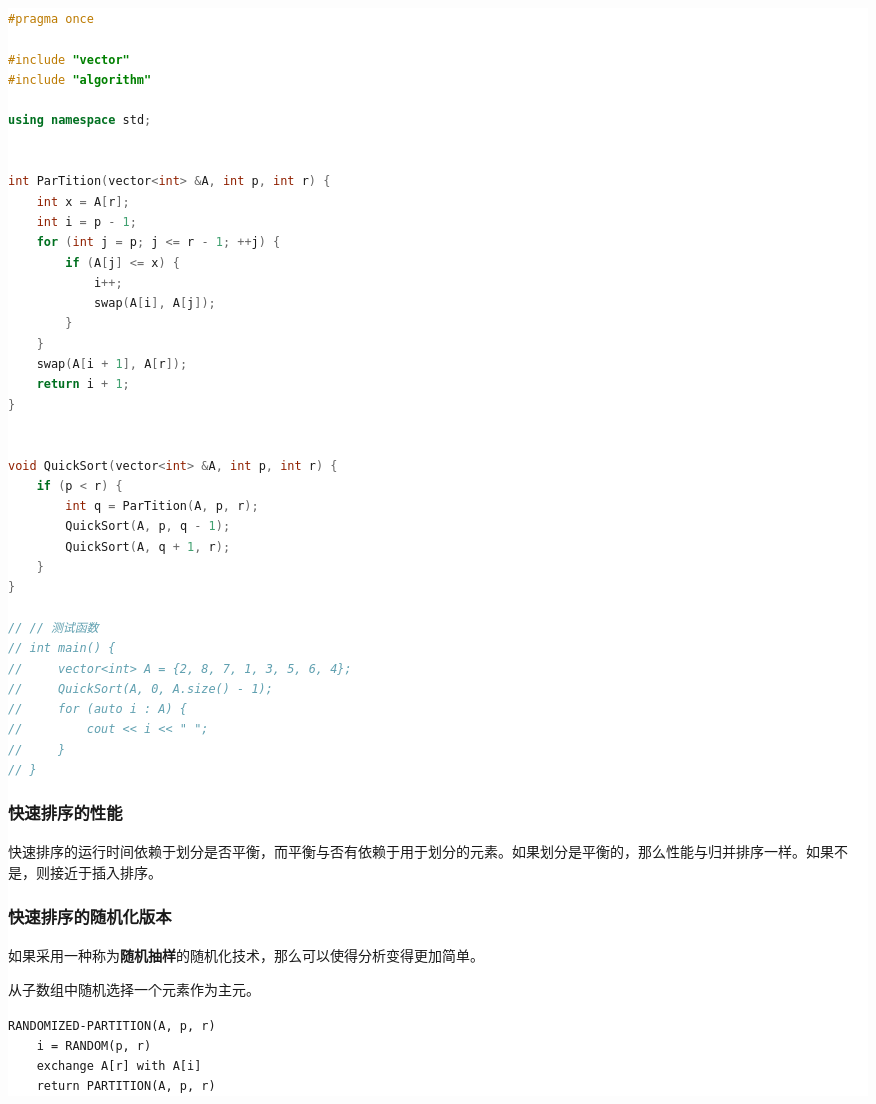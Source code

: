 ```c++
#pragma once

#include "vector"
#include "algorithm"

using namespace std;


int ParTition(vector<int> &A, int p, int r) {
    int x = A[r];
    int i = p - 1;
    for (int j = p; j <= r - 1; ++j) {
        if (A[j] <= x) {
            i++;
            swap(A[i], A[j]);
        }
    }
    swap(A[i + 1], A[r]);
    return i + 1;
}


void QuickSort(vector<int> &A, int p, int r) {
    if (p < r) {
        int q = ParTition(A, p, r);
        QuickSort(A, p, q - 1);
        QuickSort(A, q + 1, r);
    }
}

// // 测试函数
// int main() {
//     vector<int> A = {2, 8, 7, 1, 3, 5, 6, 4};    
//     QuickSort(A, 0, A.size() - 1);
//     for (auto i : A) {
//         cout << i << " ";
//     }
// }
```

### 快速排序的性能

快速排序的运行时间依赖于划分是否平衡，而平衡与否有依赖于用于划分的元素。如果划分是平衡的，那么性能与归并排序一样。如果不是，则接近于插入排序。

### 快速排序的随机化版本

如果采用一种称为**随机抽样**的随机化技术，那么可以使得分析变得更加简单。

从子数组中随机选择一个元素作为主元。

```
RANDOMIZED-PARTITION(A, p, r)
	i = RANDOM(p, r)
	exchange A[r] with A[i]
	return PARTITION(A, p, r)
```
